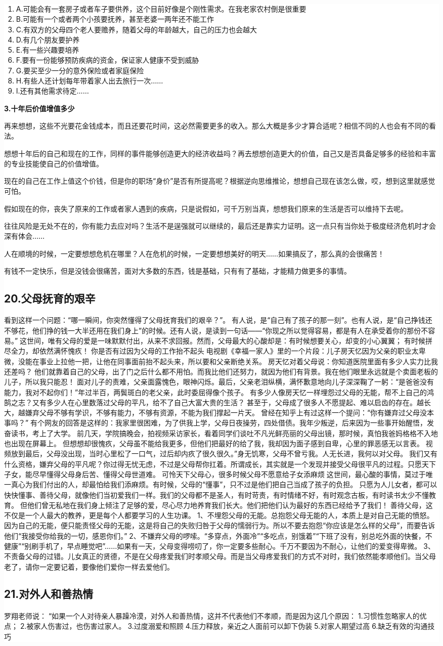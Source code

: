1. A.可能会有一套房子或者车子要供养，这个目前好像是个刚性需求。在我老家农村倒是很重要
2. B.可能有一个或者两个小孩要抚养，甚至老婆一两年还不能工作
3. C.有双方的父母四个老人要赡养，随着父母的年龄越大，自己的压力也会越大 
4. D.有几个朋友要护养 
5. E.有一些兴趣要培养 
6. F.要有一份能够预防疾病的资金，保证家人健康不受到威胁 
7. G.要买至少一分的意外保险或者家庭保险 
8. H.有些人还计划每年带着家人出去旅行一次…… 
9. I.还有其他需求待定……

**3.十年后价值增值多少**

再来想想，这些不光要花金钱成本，而且还要花时间，这必然需要更多的收入。那么大概是多少才算合适呢？相信不同的人也会有不同的看法。

想想十年后的自己和现在的工作，同样的事件能够创造更大的经济收益吗？再去想想创造更大的价值，自己又是否具备足够多的经验和丰富的专业技能使自己的价值增值。

现在的自己在工作上值这个价钱，但是你的职场“身价”是否有所提高呢？根据逆向思维推论，想想自己现在该怎么做，哎，想到这里就感觉可怕。

假如现在的你，丧失了原来的工作或者家人遇到的疾病，只是说假如，可千万别当真，想想我们原来的生活是否可以维持下去呢。

往往风险是无处不在的，你有能力去应对吗？生活不是逞强就可以继续的，最后还是靠实力证明。这一点只有当你处于极度经济危机时才会深有体会……

人在顺境的时候，一定要想想危机在哪里？人在危机的时候，一定要想想美好的明天……如果搞反了，那么真的会很痛苦！

有钱不一定快乐，但是没钱会很痛苦，面对大多数的东西，钱是基础，只有有了基础，才能精力做更多的事情。

## 20.父母抚育的艰辛
看到这样一个问题：“哪一瞬间，你突然懂得了父母抚育我们的艰辛？”。
有人说，是“自己有了孩子的那一刻”。也有人说，是“自己挣钱还不够花，他们挣的钱一大半还用在我们身上”的时候。还有人说，是读到一句话——“你现之所以觉得容易，都是有人在承受着你的那份不容易。”
这世间，唯有父母的爱是一味默默付出，从来不求回报。然而，父母最大的心酸却是：有时候想要关心，却变的小心翼翼； 有时候拼尽全力，却依然满怀愧疚！
你是否有过因为父母的工作抬不起头
电视剧《幸福一家人》里的一个片段：儿子房天忆因为父亲的职业太卑微，没能在事业上拉他一把，让他在同事面前抬不起头来，所以要和父亲断绝关系。
房天忆对着父母说：你知道医院里面有多少人实力比我还差吗？ 他们就靠着自己的父母，出了门之后什么都不用怕。而我比他们还努力，就因为他们有背景。我在他们眼里永远就是个卖面老板的儿子，所以我只能忍！
面对儿子的责难，父亲面露愧色，眼神闪烁。最后，父亲老泪纵横，满怀歉意地向儿子深深鞠了一躬：“是爸爸没有能力，我对不起你们！”年过半百，两鬓斑白的老父亲，此时委屈得像个孩子。
有多少人像房天忆一样埋怨过父母的无能，帮不上自己的鸿鹄之志？又有多少人在心里数落过父母的平凡，给不了自己大富大贵的生活？
甚至于，父母成了很多人不愿提起、难以启齿的存在。越长大，越嫌弃父母不够有学识，不够有能力，不够有资源，不能为我们撑起一片天。
曾经在知乎上有过这样一个提问：“你有嫌弃过父母没本事吗？”
有个网友的回答是这样的：我家里很困难，为了供我上学，父母日夜操劳，四处借债。我年少叛逆，后来因为一些事开始醒悟，发奋读书，考上了大学。
前几天，学院搞晚会，拍视频采访家长，看着同学们谈吐不凡光鲜亮丽的父母出镜，那时候，真怕我爸妈格格不入地也出现在屏幕上。
但想想却很愧疚，父母虽不能给我更多，但他们把最好的给了我，我却因为面子感到自卑，心里的罪恶感无以言表。
视频放到最后，父母没出现，当时心里松了一口气，过后却内疚了很久很久。”身无饥寒，父母不曾亏我。人无长进，我何以对父母。
我们又有什么资格，嫌弃父母的平凡呢？你过得无忧无虑，不过是父母帮你扛着。所谓成长，其实就是一个发现并接受父母很平凡的过程。只愿天下子女，能尽早懂得父母身后苦、懂得父母世道难。
可怜天下父母心，很多时候父母不愿意给子女添麻烦
这世间，最心酸的事情，莫过于唯一真心为我们付出的人，却最怕给我们添麻烦。有时候，父母的“懂事”，只不过是他们把自己当成了孩子的负担。
只愿为人儿女者，都可以快快懂事、善待父母，就像他们当初爱我们一样。我们的父母都不是圣人，有时苛责，有时情绪不好，有时观念古板，有时读书太少不懂教育。
但他们曾无私地在我们身上倾注了足够的爱，尽心尽力地养育我们长大。他们把他们认为最好的东西已经给予了我们！
善待父母，这不仅是一个人最大的教养，更是每个人都要学习的人生功课。
1、不埋怨父母的无能。总抱怨父母无能的人，本质上是对自己无能的愤怒。因为自己的无能，便只能责怪父母的无能，这是将自己的失败归咎于父母的懦弱行为。所以不要去抱怨“你应该是怎么样的父母”，而要告诉他们“我接受你给我的一切，感恩你们。”
2、不嫌弃父母的啰嗦。“多穿点，外面冷”“多吃点，别饿着”“下班了没有，别总吃外面的快餐，不健康”“别刷手机了，早点睡觉吧”……如果有一天，父母变得唠叨了，你一定要多些耐心。千万不要因为不耐心，让他们的爱变得卑微。
3、不责备父母的过错。儿女真正的贤德，不是在父母疼爱我们时孝顺父母。而是当父母疼爱我们的方式不对时，我们依然能孝顺他们。当父母老了，请你一定要记着，要像他们爱你一样去爱他们。


## 21.对外人和善热情
罗翔老师说： “如果一个人对待亲人暴躁冷漠，对外人和善热情，这并不代表他们不孝顺，而是因为这几个原因：
1.习惯性忽略家人的优点；
2.被家人伤害过，也伤害过家人。
3.过度溺爱和照顾
4.压力释放，亲近之人面前可以卸下伪装
5.对家人期望过高
6.缺乏有效的沟通技巧
